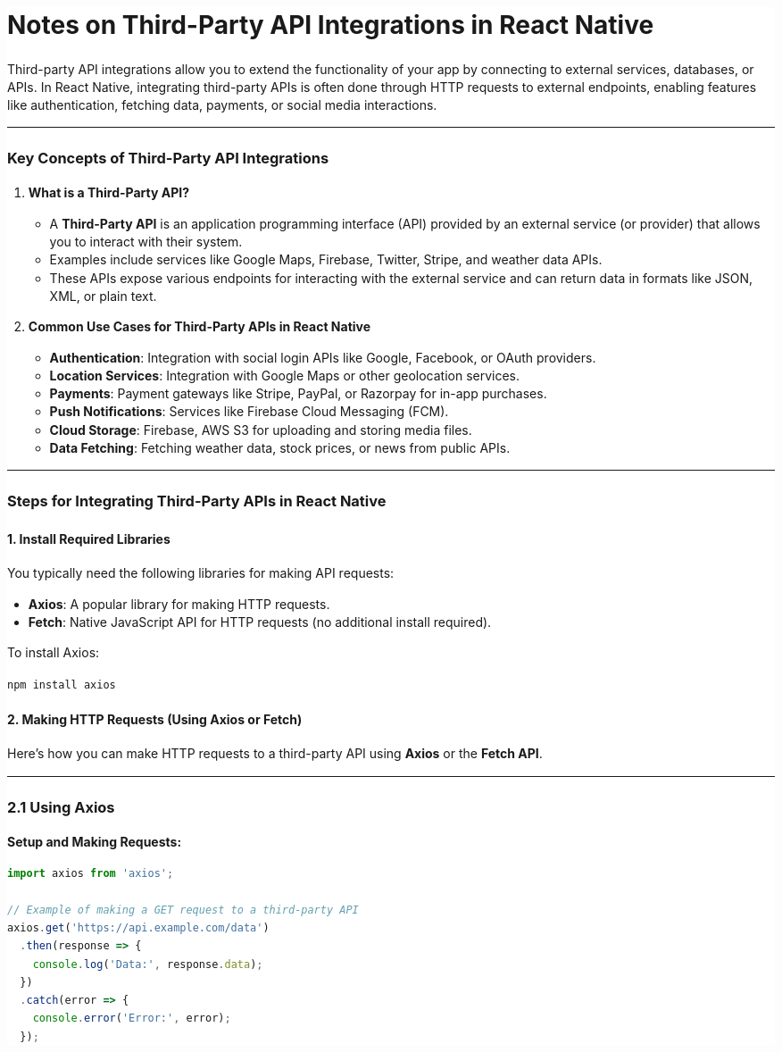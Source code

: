 # Notes on **Third-Party API Integrations** in React Native

Third-party API integrations allow you to extend the functionality of your app by connecting to external services, databases, or APIs. In React Native, integrating third-party APIs is often done through HTTP requests to external endpoints, enabling features like authentication, fetching data, payments, or social media interactions.

---

### Key Concepts of Third-Party API Integrations

1. **What is a Third-Party API?**
   - A **Third-Party API** is an application programming interface (API) provided by an external service (or provider) that allows you to interact with their system.
   - Examples include services like Google Maps, Firebase, Twitter, Stripe, and weather data APIs.
   - These APIs expose various endpoints for interacting with the external service and can return data in formats like JSON, XML, or plain text.

2. **Common Use Cases for Third-Party APIs in React Native**
   - **Authentication**: Integration with social login APIs like Google, Facebook, or OAuth providers.
   - **Location Services**: Integration with Google Maps or other geolocation services.
   - **Payments**: Payment gateways like Stripe, PayPal, or Razorpay for in-app purchases.
   - **Push Notifications**: Services like Firebase Cloud Messaging (FCM).
   - **Cloud Storage**: Firebase, AWS S3 for uploading and storing media files.
   - **Data Fetching**: Fetching weather data, stock prices, or news from public APIs.

---

### Steps for Integrating Third-Party APIs in React Native

#### 1. **Install Required Libraries**

You typically need the following libraries for making API requests:
   - **Axios**: A popular library for making HTTP requests.
   - **Fetch**: Native JavaScript API for HTTP requests (no additional install required).

To install Axios:
```bash
npm install axios
```

#### 2. **Making HTTP Requests (Using Axios or Fetch)**

Here’s how you can make HTTP requests to a third-party API using **Axios** or the **Fetch API**.

---

### 2.1 Using Axios

**Setup and Making Requests:**

```javascript
import axios from 'axios';

// Example of making a GET request to a third-party API
axios.get('https://api.example.com/data')
  .then(response => {
    console.log('Data:', response.data);
  })
  .catch(error => {
    console.error('Error:', error);
  });
```

